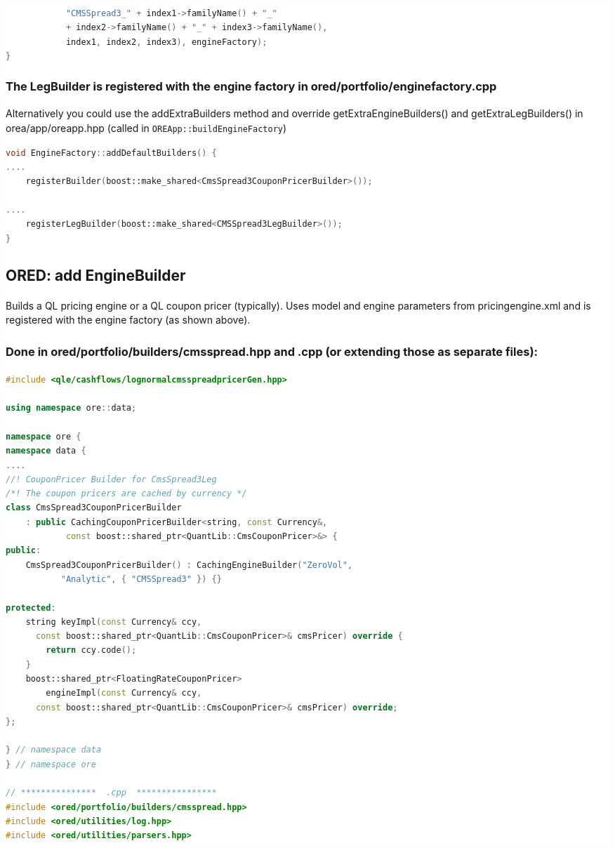 ```cpp
            "CMSSpread3_" + index1->familyName() + "_" 
            + index2->familyName() + "_" + index3->familyName(), 
            index1, index2, index3), engineFactory);
}
```

### The LegBuilder is registered with the engine factory in ored/portfolio/enginefactory.cpp
Alternatively you could use the addExtraBuilders method and override getExtraEngineBuilders() and getExtraLegBuilders() in orea/app/oreapp.hpp (called in `OREApp::buildEngineFactory`)

```cpp
void EngineFactory::addDefaultBuilders() {
....
    registerBuilder(boost::make_shared<CmsSpread3CouponPricerBuilder>());

....
    registerLegBuilder(boost::make_shared<CMSSpread3LegBuilder>());
}
```

## ORED: add EngineBuilder
Builds a QL pricing engine or a QL coupon pricer (typically).
Uses model and engine parameters from pricingengine.xml and is registered with the engine factory (as shown above).

### Done in ored/portfolio/builders/cmsspread.hpp and .cpp (or extending those as separate files):

```cpp
#include <qle/cashflows/lognormalcmsspreadpricerGen.hpp>

using namespace ore::data;

namespace ore {
namespace data {
....
//! CouponPricer Builder for CmsSpread3Leg
/*! The coupon pricers are cached by currency */
class CmsSpread3CouponPricerBuilder
    : public CachingCouponPricerBuilder<string, const Currency&, 
            const boost::shared_ptr<QuantLib::CmsCouponPricer>&> {
public:
    CmsSpread3CouponPricerBuilder() : CachingEngineBuilder("ZeroVol", 
           "Analytic", { "CMSSpread3" }) {}

protected:
    string keyImpl(const Currency& ccy, 
      const boost::shared_ptr<QuantLib::CmsCouponPricer>& cmsPricer) override {
        return ccy.code();
    }
    boost::shared_ptr<FloatingRateCouponPricer>
        engineImpl(const Currency& ccy, 
      const boost::shared_ptr<QuantLib::CmsCouponPricer>& cmsPricer) override;
};

} // namespace data
} // namespace ore

// ***************  .cpp  ****************
#include <ored/portfolio/builders/cmsspread.hpp>
#include <ored/utilities/log.hpp>
#include <ored/utilities/parsers.hpp>
```
